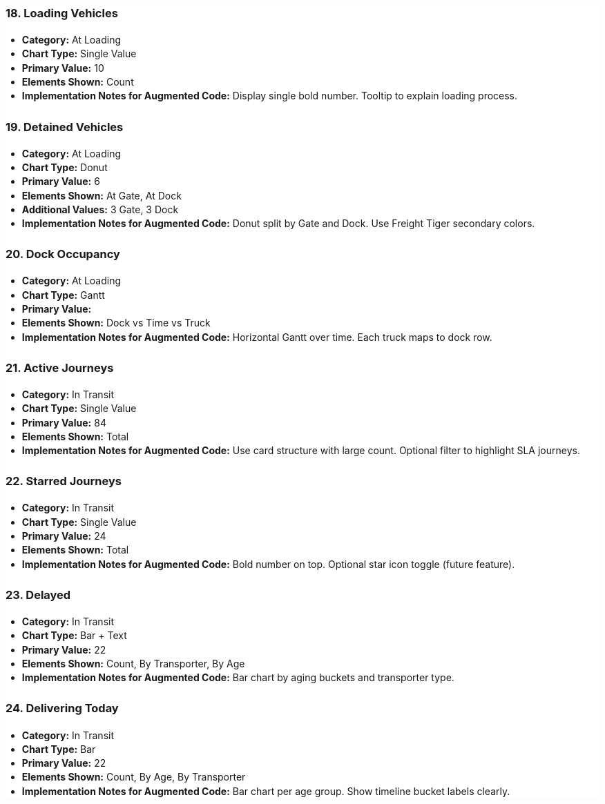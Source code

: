 ### 18. Loading Vehicles
- **Category:** At Loading
- **Chart Type:** Single Value
- **Primary Value:** 10
- **Elements Shown:** Count
- **Implementation Notes for Augmented Code:** Display single bold number. Tooltip to explain loading process.

### 19. Detained Vehicles
- **Category:** At Loading
- **Chart Type:** Donut
- **Primary Value:** 6
- **Elements Shown:** At Gate, At Dock
- **Additional Values:** 3 Gate, 3 Dock
- **Implementation Notes for Augmented Code:** Donut split by Gate and Dock. Use Freight Tiger secondary colors.

### 20. Dock Occupancy
- **Category:** At Loading
- **Chart Type:** Gantt
- **Primary Value:** 
- **Elements Shown:** Dock vs Time vs Truck
- **Implementation Notes for Augmented Code:** Horizontal Gantt over time. Each truck maps to dock row.

### 21. Active Journeys
- **Category:** In Transit
- **Chart Type:** Single Value
- **Primary Value:** 84
- **Elements Shown:** Total
- **Implementation Notes for Augmented Code:** Use card structure with large count. Optional filter to highlight SLA journeys.

### 22. Starred Journeys
- **Category:** In Transit
- **Chart Type:** Single Value
- **Primary Value:** 24
- **Elements Shown:** Total
- **Implementation Notes for Augmented Code:** Bold number on top. Optional star icon toggle (future feature).

### 23. Delayed
- **Category:** In Transit
- **Chart Type:** Bar + Text
- **Primary Value:** 22
- **Elements Shown:** Count, By Transporter, By Age
- **Implementation Notes for Augmented Code:** Bar chart by aging buckets and transporter type.

### 24. Delivering Today
- **Category:** In Transit
- **Chart Type:** Bar
- **Primary Value:** 22
- **Elements Shown:** Count, By Age, By Transporter
- **Implementation Notes for Augmented Code:** Bar chart per age group. Show timeline bucket labels clearly.
